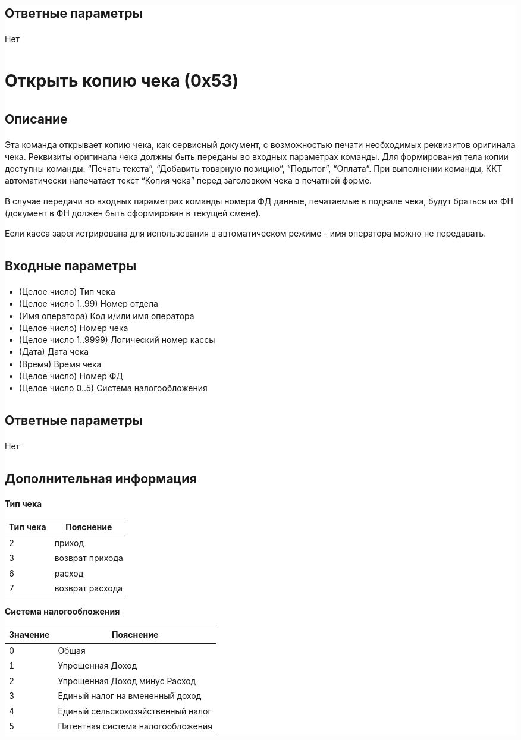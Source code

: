 ## Ответные параметры
Нет

# Открыть копию чека (0x53)
## Описание
Эта команда открывает копию чека, как сервисный документ, с возможностью печати необходимых реквизитов оригинала чека. Реквизиты оригинала чека должны быть переданы во входных параметрах команды. Для формирования тела копии доступны команды: “Печать текста”, “Добавить товарную позицию”, “Подытог”, “Оплата”. При выполнении команды, ККТ автоматически напечатает текст “Копия чека” перед заголовком чека в печатной форме.

В случае передачи во входных параметрах команды номера ФД данные, печатаемые в подвале чека, будут браться из ФН (документ в ФН должен быть сформирован в текущей смене).

Если касса зарегистрирована для использования в автоматическом режиме - имя оператора можно не передавать.

## Входные параметры
 * (Целое число) Тип чека
 * (Целое число 1..99) Номер отдела
 * (Имя оператора) Код и/или имя оператора
 * (Целое число) Номер чека
 * (Целое число 1..9999) Логический номер кассы
 * (Дата) Дата чека
 * (Время) Время чека
 * (Целое число) Номер ФД
 * (Целое число 0..5) Система налогообложения

## Ответные параметры
Нет

## Дополнительная информация

**Тип чека**

| Тип чека | Пояснение       |
| -------- | --------------- |
| 2        | приход          |
| 3        | возврат прихода |
| 6        | расход          |
| 7        | возврат расхода |

**Система налогообложения**

| Значение | Пояснение                         |
| -------- | --------------------------------- |
| 0        | Общая                             |
| 1        | Упрощенная Доход                  |
| 2        | Упрощенная Доход минус Расход     |
| 3        | Единый налог на вмененный доход   |
| 4        | Единый сельскохозяйственный налог |
| 5        | Патентная система налогообложения |
